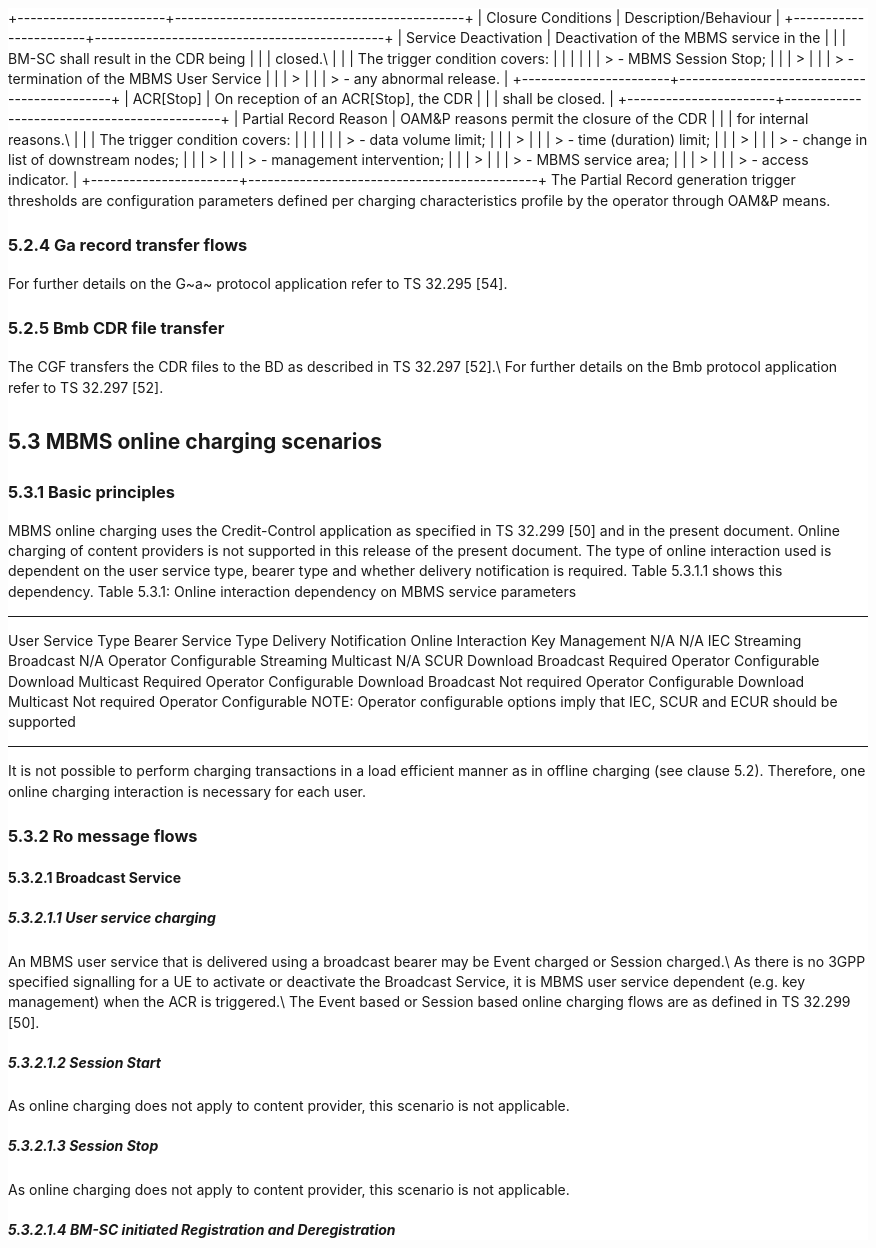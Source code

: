 +-----------------------+---------------------------------------------+ | Closure Conditions | Description/Behaviour | +-----------------------+---------------------------------------------+ | Service Deactivation | Deactivation of the MBMS service in the | | | BM-SC shall result in the CDR being | | | closed.\ | | | The trigger condition covers: | | | | | | > \- MBMS Session Stop; | | | > | | | > \- termination of the MBMS User Service | | | > | | | > \- any abnormal release. | +-----------------------+---------------------------------------------+ | ACR[Stop] | On reception of an ACR[Stop], the CDR | | | shall be closed. | +-----------------------+---------------------------------------------+ | Partial Record Reason | OAM&P reasons permit the closure of the CDR | | | for internal reasons.\ | | | The trigger condition covers: | | | | | | > \- data volume limit; | | | > | | | > \- time (duration) limit; | | | > | | | > \- change in list of downstream nodes; | | | > | | | > \- management intervention; | | | > | | | > \- MBMS service area; | | | > | | | > \- access indicator. | +-----------------------+---------------------------------------------+
The Partial Record generation trigger thresholds are configuration parameters
defined per charging characteristics profile by the operator through OAM&P
means.
### 5.2.4 Ga record transfer flows
For further details on the G~a~ protocol application refer to TS 32.295 [54].
### 5.2.5 Bmb CDR file transfer
The CGF transfers the CDR files to the BD as described in TS 32.297 [52].\ For
further details on the Bmb protocol application refer to TS 32.297 [52].
## 5.3 MBMS online charging scenarios
### 5.3.1 Basic principles
MBMS online charging uses the Credit-Control application as specified in TS
32.299 [50] and in the present document.
Online charging of content providers is not supported in this release of the
present document.
The type of online interaction used is dependent on the user service type,
bearer type and whether delivery notification is required. Table 5.3.1.1 shows
this dependency.
Table 5.3.1: Online interaction dependency on MBMS service parameters
* * *
User Service Type Bearer Service Type Delivery Notification Online Interaction
Key Management N/A N/A IEC Streaming Broadcast N/A Operator Configurable
Streaming Multicast N/A SCUR Download Broadcast Required Operator Configurable
Download Multicast Required Operator Configurable Download Broadcast Not
required Operator Configurable Download Multicast Not required Operator
Configurable NOTE: Operator configurable options imply that IEC, SCUR and ECUR
should be supported
* * *
It is not possible to perform charging transactions in a load efficient manner
as in offline charging (see clause 5.2). Therefore, one online charging
interaction is necessary for each user.
### 5.3.2 Ro message flows
#### 5.3.2.1 Broadcast Service
##### 5.3.2.1.1 User service charging
An MBMS user service that is delivered using a broadcast bearer may be Event
charged or Session charged.\ As there is no 3GPP specified signalling for a UE
to activate or deactivate the Broadcast Service, it is MBMS user service
dependent (e.g. key management) when the ACR is triggered.\ The Event based or
Session based online charging flows are as defined in TS 32.299 [50].
##### 5.3.2.1.2 Session Start
As online charging does not apply to content provider, this scenario is not
applicable.
##### 5.3.2.1.3 Session Stop
As online charging does not apply to content provider, this scenario is not
applicable.
##### 5.3.2.1.4 BM-SC initiated Registration and Deregistration